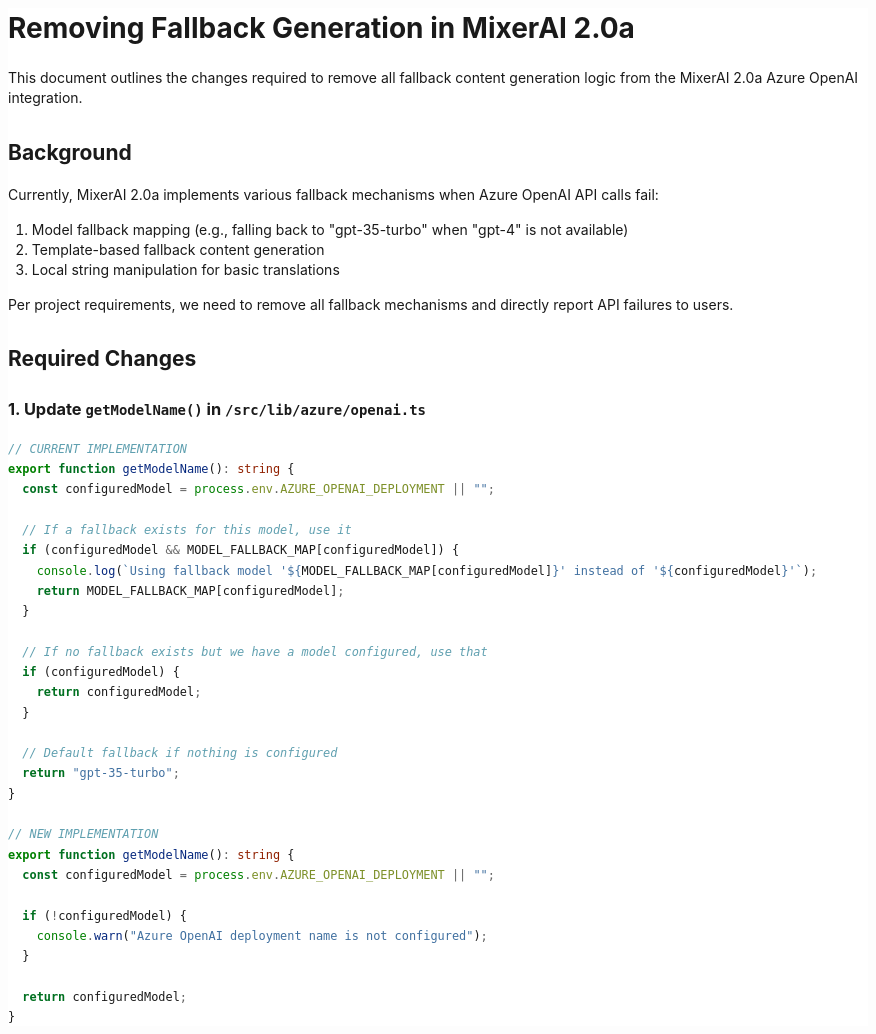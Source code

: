 # Removing Fallback Generation in MixerAI 2.0a

This document outlines the changes required to remove all fallback content generation logic from the MixerAI 2.0a Azure OpenAI integration.

## Background

Currently, MixerAI 2.0a implements various fallback mechanisms when Azure OpenAI API calls fail:

1. Model fallback mapping (e.g., falling back to "gpt-35-turbo" when "gpt-4" is not available)
2. Template-based fallback content generation
3. Local string manipulation for basic translations

Per project requirements, we need to remove all fallback mechanisms and directly report API failures to users.

## Required Changes

### 1. Update `getModelName()` in `/src/lib/azure/openai.ts`

```typescript
// CURRENT IMPLEMENTATION
export function getModelName(): string {
  const configuredModel = process.env.AZURE_OPENAI_DEPLOYMENT || "";
  
  // If a fallback exists for this model, use it
  if (configuredModel && MODEL_FALLBACK_MAP[configuredModel]) {
    console.log(`Using fallback model '${MODEL_FALLBACK_MAP[configuredModel]}' instead of '${configuredModel}'`);
    return MODEL_FALLBACK_MAP[configuredModel];
  }
  
  // If no fallback exists but we have a model configured, use that
  if (configuredModel) {
    return configuredModel;
  }
  
  // Default fallback if nothing is configured
  return "gpt-35-turbo";
}

// NEW IMPLEMENTATION
export function getModelName(): string {
  const configuredModel = process.env.AZURE_OPENAI_DEPLOYMENT || "";
  
  if (!configuredModel) {
    console.warn("Azure OpenAI deployment name is not configured");
  }
  
  return configuredModel;
}
```
